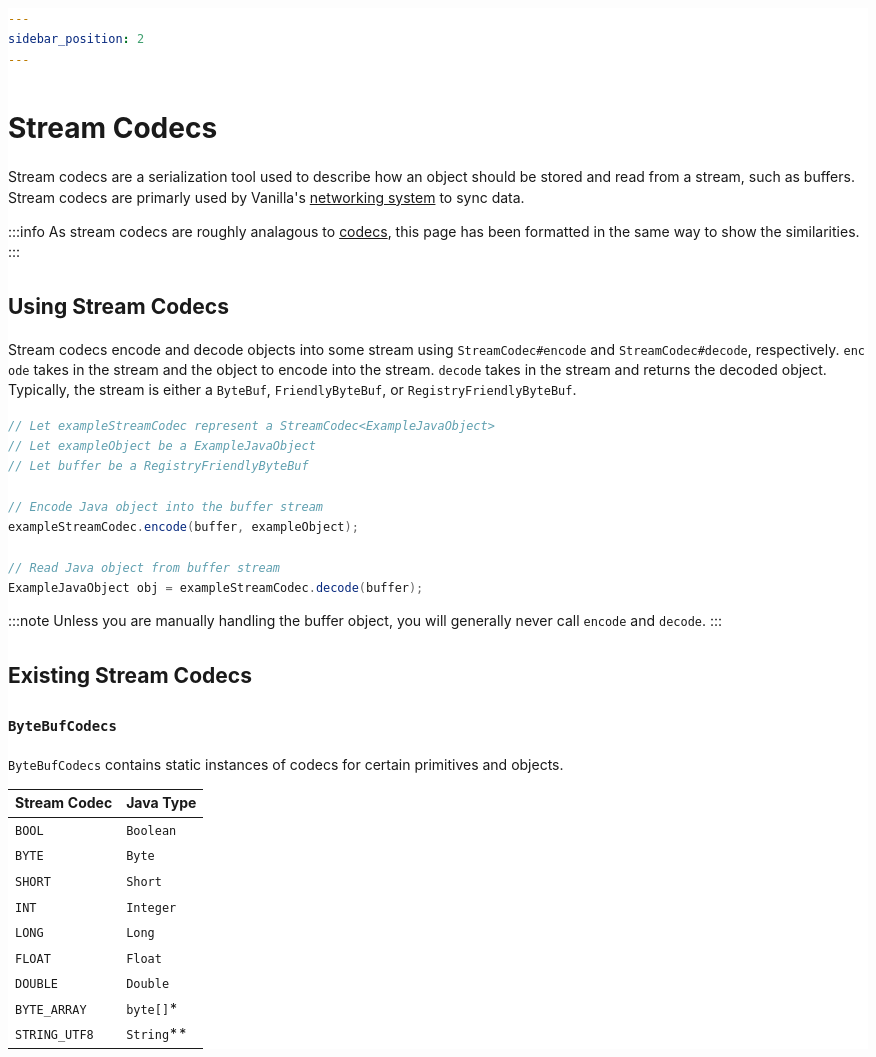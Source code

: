 ```yaml
---
sidebar_position: 2
---
```

# Stream Codecs

Stream codecs are a serialization tool used to describe how an object should be stored and read from a stream, such as buffers. Stream codecs are primarly used by Vanilla's [networking system][networking] to sync data.

:::info
As stream codecs are roughly analagous to [codecs], this page has been formatted in the same way to show the similarities.
:::

## Using Stream Codecs

Stream codecs encode and decode objects into some stream using `StreamCodec#encode` and `StreamCodec#decode`, respectively. `encode` takes in the stream and the object to encode into the stream. `decode` takes in the stream and returns the decoded object. Typically, the stream is either a `ByteBuf`, `FriendlyByteBuf`, or `RegistryFriendlyByteBuf`.

```java
// Let exampleStreamCodec represent a StreamCodec<ExampleJavaObject>
// Let exampleObject be a ExampleJavaObject
// Let buffer be a RegistryFriendlyByteBuf

// Encode Java object into the buffer stream
exampleStreamCodec.encode(buffer, exampleObject);

// Read Java object from buffer stream
ExampleJavaObject obj = exampleStreamCodec.decode(buffer);
```

:::note
Unless you are manually handling the buffer object, you will generally never call `encode` and `decode`.
:::

## Existing Stream Codecs

### `ByteBufCodecs`

`ByteBufCodecs` contains static instances of codecs for certain primitives and objects.

| Stream Codec   | Java Type     |
|----------------|---------------|
| `BOOL`         | `Boolean`     |
| `BYTE`         | `Byte`        |
| `SHORT`        | `Short`       |
| `INT`          | `Integer`     |
| `LONG`         | `Long`        |
| `FLOAT`        | `Float`       |
| `DOUBLE`       | `Double`      |
| `BYTE_ARRAY`   | `byte[]`\*    |
| `STRING_UTF8`  | `String`\*\*  |

[networking]: payload.md
[codecs]: ../datastorage/codecs.md
[blockentity]: ../blockentities/index.md#synchronizing-on-block-update
[entityserializer]: ../networking/entities.md#dynamic-data-parameters
[transformers]: ../datastorage/codecs.md#transformers